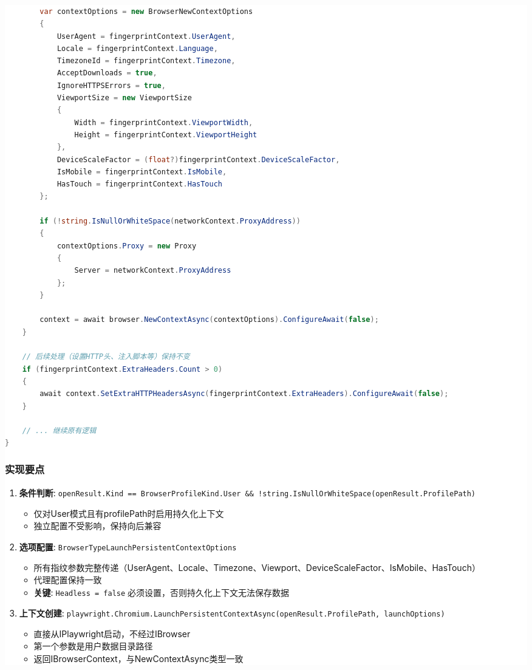 ```csharp
        var contextOptions = new BrowserNewContextOptions
        {
            UserAgent = fingerprintContext.UserAgent,
            Locale = fingerprintContext.Language,
            TimezoneId = fingerprintContext.Timezone,
            AcceptDownloads = true,
            IgnoreHTTPSErrors = true,
            ViewportSize = new ViewportSize
            {
                Width = fingerprintContext.ViewportWidth,
                Height = fingerprintContext.ViewportHeight
            },
            DeviceScaleFactor = (float?)fingerprintContext.DeviceScaleFactor,
            IsMobile = fingerprintContext.IsMobile,
            HasTouch = fingerprintContext.HasTouch
        };

        if (!string.IsNullOrWhiteSpace(networkContext.ProxyAddress))
        {
            contextOptions.Proxy = new Proxy
            {
                Server = networkContext.ProxyAddress
            };
        }

        context = await browser.NewContextAsync(contextOptions).ConfigureAwait(false);
    }

    // 后续处理（设置HTTP头、注入脚本等）保持不变
    if (fingerprintContext.ExtraHeaders.Count > 0)
    {
        await context.SetExtraHTTPHeadersAsync(fingerprintContext.ExtraHeaders).ConfigureAwait(false);
    }

    // ... 继续原有逻辑
}
```

### 实现要点

1. **条件判断**: `openResult.Kind == BrowserProfileKind.User && !string.IsNullOrWhiteSpace(openResult.ProfilePath)`
   - 仅对User模式且有profilePath时启用持久化上下文
   - 独立配置不受影响，保持向后兼容

2. **选项配置**: `BrowserTypeLaunchPersistentContextOptions`
   - 所有指纹参数完整传递（UserAgent、Locale、Timezone、Viewport、DeviceScaleFactor、IsMobile、HasTouch）
   - 代理配置保持一致
   - **关键**: `Headless = false` 必须设置，否则持久化上下文无法保存数据

3. **上下文创建**: `playwright.Chromium.LaunchPersistentContextAsync(openResult.ProfilePath, launchOptions)`
   - 直接从IPlaywright启动，不经过IBrowser
   - 第一个参数是用户数据目录路径
   - 返回IBrowserContext，与NewContextAsync类型一致
